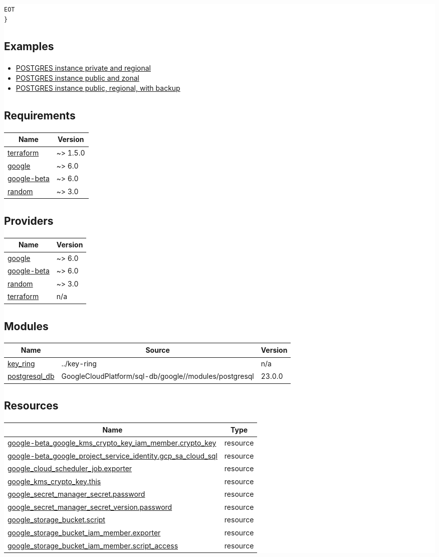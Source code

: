 ```hcl
EOT
}
```

## Examples

- [POSTGRES instance private and regional](examples/postgresql_private_regional)
- [POSTGRES instance public and zonal](examples/postgresql_public_zonal)
- [POSTGRES instance public, regional, with backup](examples/postgresql_private_with_exporter)


## Requirements

| Name | Version |
|------|---------|
| <a name="requirement_terraform"></a> [terraform](#requirement\_terraform) | ~> 1.5.0 |
| <a name="requirement_google"></a> [google](#requirement\_google) | ~> 6.0 |
| <a name="requirement_google-beta"></a> [google-beta](#requirement\_google-beta) | ~> 6.0 |
| <a name="requirement_random"></a> [random](#requirement\_random) | ~> 3.0 |

## Providers

| Name | Version |
|------|---------|
| <a name="provider_google"></a> [google](#provider\_google) | ~> 6.0 |
| <a name="provider_google-beta"></a> [google-beta](#provider\_google-beta) | ~> 6.0 |
| <a name="provider_random"></a> [random](#provider\_random) | ~> 3.0 |
| <a name="provider_terraform"></a> [terraform](#provider\_terraform) | n/a |

## Modules

| Name | Source | Version |
|------|--------|---------|
| <a name="module_key_ring"></a> [key\_ring](#module\_key\_ring) | ../key-ring | n/a |
| <a name="module_postgresql_db"></a> [postgresql\_db](#module\_postgresql\_db) | GoogleCloudPlatform/sql-db/google//modules/postgresql | 23.0.0 |

## Resources

| Name | Type |
|------|------|
| [google-beta_google_kms_crypto_key_iam_member.crypto_key](https://registry.terraform.io/providers/hashicorp/google-beta/latest/docs/resources/google_kms_crypto_key_iam_member) | resource |
| [google-beta_google_project_service_identity.gcp_sa_cloud_sql](https://registry.terraform.io/providers/hashicorp/google-beta/latest/docs/resources/google_project_service_identity) | resource |
| [google_cloud_scheduler_job.exporter](https://registry.terraform.io/providers/hashicorp/google/latest/docs/resources/cloud_scheduler_job) | resource |
| [google_kms_crypto_key.this](https://registry.terraform.io/providers/hashicorp/google/latest/docs/resources/kms_crypto_key) | resource |
| [google_secret_manager_secret.password](https://registry.terraform.io/providers/hashicorp/google/latest/docs/resources/secret_manager_secret) | resource |
| [google_secret_manager_secret_version.password](https://registry.terraform.io/providers/hashicorp/google/latest/docs/resources/secret_manager_secret_version) | resource |
| [google_storage_bucket.script](https://registry.terraform.io/providers/hashicorp/google/latest/docs/resources/storage_bucket) | resource |
| [google_storage_bucket_iam_member.exporter](https://registry.terraform.io/providers/hashicorp/google/latest/docs/resources/storage_bucket_iam_member) | resource |
| [google_storage_bucket_iam_member.script_access](https://registry.terraform.io/providers/hashicorp/google/latest/docs/resources/storage_bucket_iam_member) | resource |